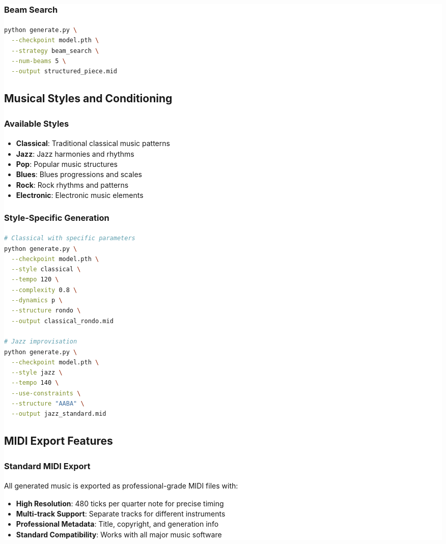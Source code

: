 ### Beam Search
```bash
python generate.py \
  --checkpoint model.pth \
  --strategy beam_search \
  --num-beams 5 \
  --output structured_piece.mid
```

## Musical Styles and Conditioning

### Available Styles
- **Classical**: Traditional classical music patterns
- **Jazz**: Jazz harmonies and rhythms
- **Pop**: Popular music structures
- **Blues**: Blues progressions and scales
- **Rock**: Rock rhythms and patterns
- **Electronic**: Electronic music elements

### Style-Specific Generation
```bash
# Classical with specific parameters
python generate.py \
  --checkpoint model.pth \
  --style classical \
  --tempo 120 \
  --complexity 0.8 \
  --dynamics p \
  --structure rondo \
  --output classical_rondo.mid

# Jazz improvisation
python generate.py \
  --checkpoint model.pth \
  --style jazz \
  --tempo 140 \
  --use-constraints \
  --structure "AABA" \
  --output jazz_standard.mid
```

## MIDI Export Features

### Standard MIDI Export
All generated music is exported as professional-grade MIDI files with:

- **High Resolution**: 480 ticks per quarter note for precise timing
- **Multi-track Support**: Separate tracks for different instruments
- **Professional Metadata**: Title, copyright, and generation info
- **Standard Compatibility**: Works with all major music software
